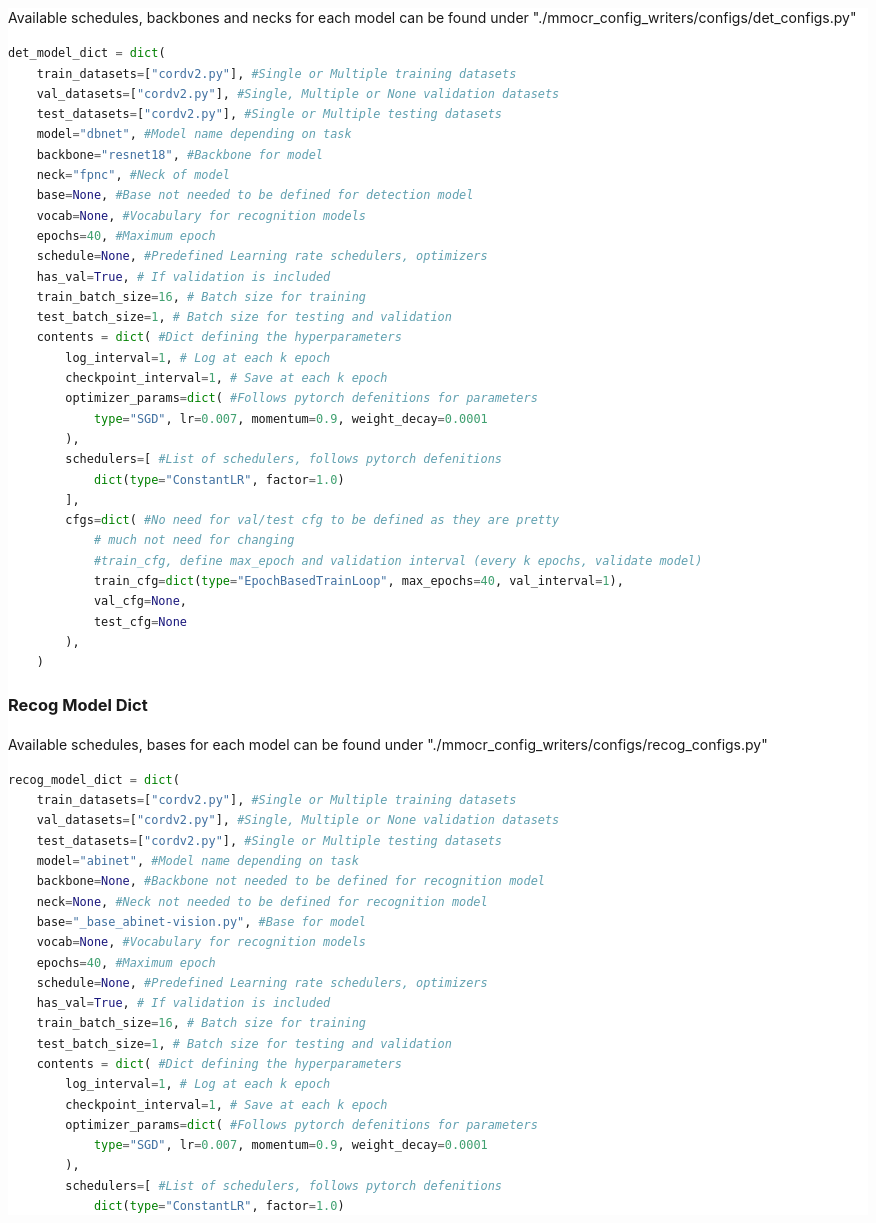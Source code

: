 Available schedules, backbones and necks for each model can be found under "./mmocr_config_writers/configs/det_configs.py"

```python
det_model_dict = dict(
    train_datasets=["cordv2.py"], #Single or Multiple training datasets
    val_datasets=["cordv2.py"], #Single, Multiple or None validation datasets
    test_datasets=["cordv2.py"], #Single or Multiple testing datasets
    model="dbnet", #Model name depending on task
    backbone="resnet18", #Backbone for model
    neck="fpnc", #Neck of model
    base=None, #Base not needed to be defined for detection model
    vocab=None, #Vocabulary for recognition models
    epochs=40, #Maximum epoch
    schedule=None, #Predefined Learning rate schedulers, optimizers
    has_val=True, # If validation is included
    train_batch_size=16, # Batch size for training
    test_batch_size=1, # Batch size for testing and validation
    contents = dict( #Dict defining the hyperparameters
        log_interval=1, # Log at each k epoch
        checkpoint_interval=1, # Save at each k epoch
        optimizer_params=dict( #Follows pytorch defenitions for parameters
            type="SGD", lr=0.007, momentum=0.9, weight_decay=0.0001
        ),
        schedulers=[ #List of schedulers, follows pytorch defenitions
            dict(type="ConstantLR", factor=1.0)
        ],
        cfgs=dict( #No need for val/test cfg to be defined as they are pretty 
            # much not need for changing
            #train_cfg, define max_epoch and validation interval (every k epochs, validate model)
            train_cfg=dict(type="EpochBasedTrainLoop", max_epochs=40, val_interval=1),
            val_cfg=None,
            test_cfg=None
        ),
    )
```

### Recog Model Dict

Available schedules, bases for each model can be found under "./mmocr_config_writers/configs/recog_configs.py"

```python
recog_model_dict = dict(
    train_datasets=["cordv2.py"], #Single or Multiple training datasets
    val_datasets=["cordv2.py"], #Single, Multiple or None validation datasets
    test_datasets=["cordv2.py"], #Single or Multiple testing datasets
    model="abinet", #Model name depending on task
    backbone=None, #Backbone not needed to be defined for recognition model
    neck=None, #Neck not needed to be defined for recognition model
    base="_base_abinet-vision.py", #Base for model
    vocab=None, #Vocabulary for recognition models 
    epochs=40, #Maximum epoch
    schedule=None, #Predefined Learning rate schedulers, optimizers
    has_val=True, # If validation is included
    train_batch_size=16, # Batch size for training
    test_batch_size=1, # Batch size for testing and validation
    contents = dict( #Dict defining the hyperparameters
        log_interval=1, # Log at each k epoch
        checkpoint_interval=1, # Save at each k epoch
        optimizer_params=dict( #Follows pytorch defenitions for parameters
            type="SGD", lr=0.007, momentum=0.9, weight_decay=0.0001
        ),
        schedulers=[ #List of schedulers, follows pytorch defenitions
            dict(type="ConstantLR", factor=1.0)
```